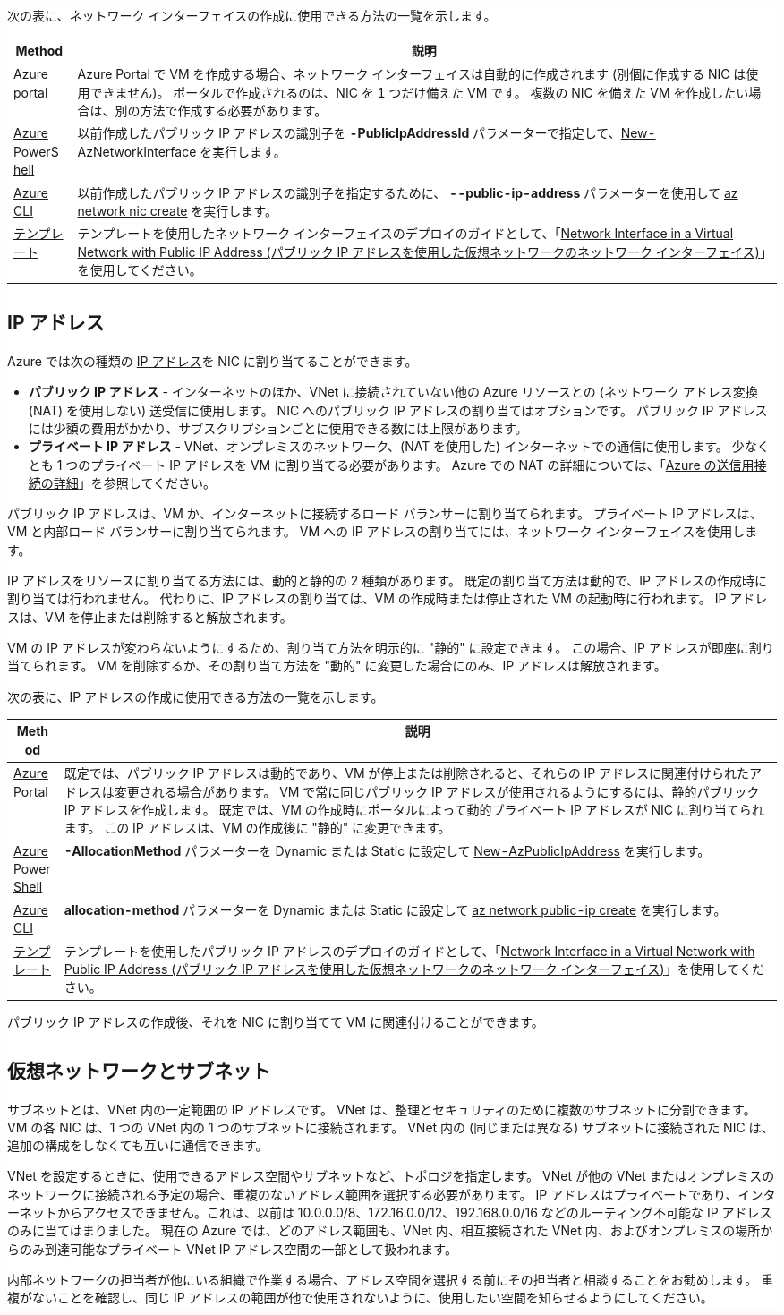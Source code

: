 次の表に、ネットワーク インターフェイスの作成に使用できる方法の一覧を示します。

| Method | 説明 |
| ------ | ----------- |
| Azure portal | Azure Portal で VM を作成する場合、ネットワーク インターフェイスは自動的に作成されます (別個に作成する NIC は使用できません)。 ポータルで作成されるのは、NIC を 1 つだけ備えた VM です。 複数の NIC を備えた VM を作成したい場合は、別の方法で作成する必要があります。 |
| [Azure PowerShell](./windows/multiple-nics.md) | 以前作成したパブリック IP アドレスの識別子を **-PublicIpAddressId** パラメーターで指定して、[New-AzNetworkInterface](/powershell/module/az.network/new-aznetworkinterface) を実行します。 |
| [Azure CLI](./linux/multiple-nics.md) | 以前作成したパブリック IP アドレスの識別子を指定するために、 **--public-ip-address** パラメーターを使用して [az network nic create](/cli/azure/network/nic) を実行します。 |
| [テンプレート](../virtual-network/template-samples.md) | テンプレートを使用したネットワーク インターフェイスのデプロイのガイドとして、「[Network Interface in a Virtual Network with Public IP Address (パブリック IP アドレスを使用した仮想ネットワークのネットワーク インターフェイス)](https://github.com/Azure/azure-quickstart-templates/tree/master/quickstarts/microsoft.network/nic-publicip-dns-vnet)」を使用してください。 |

## <a name="ip-addresses"></a>IP アドレス

Azure では次の種類の [IP アドレス](../virtual-network/public-ip-addresses.md)を NIC に割り当てることができます。

- **パブリック IP アドレス** - インターネットのほか、VNet に接続されていない他の Azure リソースとの (ネットワーク アドレス変換 (NAT) を使用しない) 送受信に使用します。 NIC へのパブリック IP アドレスの割り当てはオプションです。 パブリック IP アドレスには少額の費用がかかり、サブスクリプションごとに使用できる数には上限があります。
- **プライベート IP アドレス** - VNet、オンプレミスのネットワーク、(NAT を使用した) インターネットでの通信に使用します。 少なくとも 1 つのプライベート IP アドレスを VM に割り当てる必要があります。 Azure での NAT の詳細については、「[Azure の送信用接続の詳細](../load-balancer/load-balancer-outbound-connections.md)」を参照してください。

パブリック IP アドレスは、VM か、インターネットに接続するロード バランサーに割り当てられます。 プライベート IP アドレスは、VM と内部ロード バランサーに割り当てられます。 VM への IP アドレスの割り当てには、ネットワーク インターフェイスを使用します。

IP アドレスをリソースに割り当てる方法には、動的と静的の 2 種類があります。 既定の割り当て方法は動的で、IP アドレスの作成時に割り当ては行われません。 代わりに、IP アドレスの割り当ては、VM の作成時または停止された VM の起動時に行われます。 IP アドレスは、VM を停止または削除すると解放されます。

VM の IP アドレスが変わらないようにするため、割り当て方法を明示的に "静的" に設定できます。 この場合、IP アドレスが即座に割り当てられます。 VM を削除するか、その割り当て方法を "動的" に変更した場合にのみ、IP アドレスは解放されます。

次の表に、IP アドレスの作成に使用できる方法の一覧を示します。

| Method | 説明 |
| ------ | ----------- |
| [Azure Portal](../virtual-network/virtual-network-deploy-static-pip-arm-portal.md) | 既定では、パブリック IP アドレスは動的であり、VM が停止または削除されると、それらの IP アドレスに関連付けられたアドレスは変更される場合があります。 VM で常に同じパブリック IP アドレスが使用されるようにするには、静的パブリック IP アドレスを作成します。 既定では、VM の作成時にポータルによって動的プライベート IP アドレスが NIC に割り当てられます。 この IP アドレスは、VM の作成後に "静的" に変更できます。|
| [Azure PowerShell](../virtual-network/virtual-network-deploy-static-pip-arm-ps.md) | **-AllocationMethod** パラメーターを Dynamic または Static に設定して [New-AzPublicIpAddress](/powershell/module/az.network/new-azpublicipaddress) を実行します。 |
| [Azure CLI](../virtual-network/virtual-network-deploy-static-pip-arm-cli.md) | **allocation-method** パラメーターを Dynamic または Static に設定して [az network public-ip create](/cli/azure/network/public-ip) を実行します。 |
| [テンプレート](../virtual-network/template-samples.md) | テンプレートを使用したパブリック IP アドレスのデプロイのガイドとして、「[Network Interface in a Virtual Network with Public IP Address (パブリック IP アドレスを使用した仮想ネットワークのネットワーク インターフェイス)](https://github.com/Azure/azure-quickstart-templates/tree/master/quickstarts/microsoft.network/nic-publicip-dns-vnet)」を使用してください。 |

パブリック IP アドレスの作成後、それを NIC に割り当てて VM に関連付けることができます。

## <a name="virtual-network-and-subnets"></a>仮想ネットワークとサブネット

サブネットとは、VNet 内の一定範囲の IP アドレスです。 VNet は、整理とセキュリティのために複数のサブネットに分割できます。 VM の各 NIC は、1 つの VNet 内の 1 つのサブネットに接続されます。 VNet 内の (同じまたは異なる) サブネットに接続された NIC は、追加の構成をしなくても互いに通信できます。

VNet を設定するときに、使用できるアドレス空間やサブネットなど、トポロジを指定します。 VNet が他の VNet またはオンプレミスのネットワークに接続される予定の場合、重複のないアドレス範囲を選択する必要があります。 IP アドレスはプライベートであり、インターネットからアクセスできません。これは、以前は 10.0.0.0/8、172.16.0.0/12、192.168.0.0/16 などのルーティング不可能な IP アドレスのみに当てはまりました。 現在の Azure では、どのアドレス範囲も、VNet 内、相互接続された VNet 内、およびオンプレミスの場所からのみ到達可能なプライベート VNet IP アドレス空間の一部として扱われます。

内部ネットワークの担当者が他にいる組織で作業する場合、アドレス空間を選択する前にその担当者と相談することをお勧めします。 重複がないことを確認し、同じ IP アドレスの範囲が他で使用されないように、使用したい空間を知らせるようにしてください。
